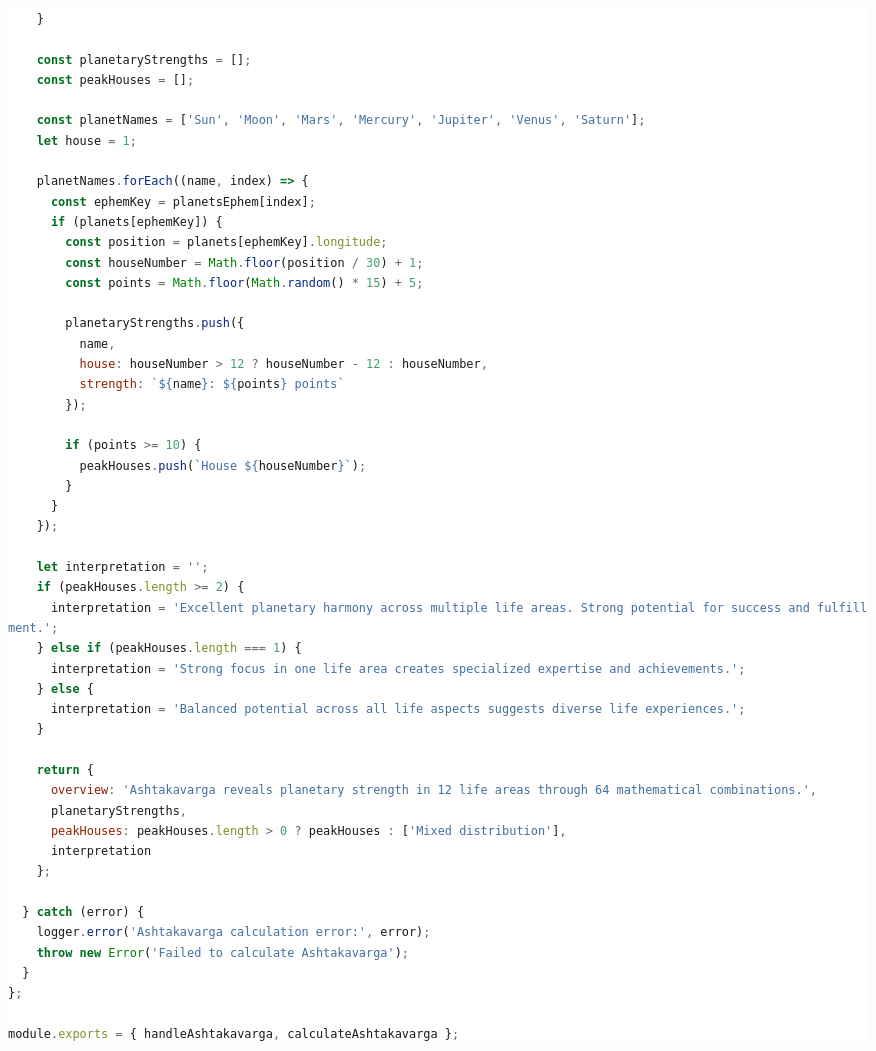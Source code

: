 ```javascript
    }

    const planetaryStrengths = [];
    const peakHouses = [];

    const planetNames = ['Sun', 'Moon', 'Mars', 'Mercury', 'Jupiter', 'Venus', 'Saturn'];
    let house = 1;

    planetNames.forEach((name, index) => {
      const ephemKey = planetsEphem[index];
      if (planets[ephemKey]) {
        const position = planets[ephemKey].longitude;
        const houseNumber = Math.floor(position / 30) + 1;
        const points = Math.floor(Math.random() * 15) + 5;

        planetaryStrengths.push({
          name,
          house: houseNumber > 12 ? houseNumber - 12 : houseNumber,
          strength: `${name}: ${points} points`
        });

        if (points >= 10) {
          peakHouses.push(`House ${houseNumber}`);
        }
      }
    });

    let interpretation = '';
    if (peakHouses.length >= 2) {
      interpretation = 'Excellent planetary harmony across multiple life areas. Strong potential for success and fulfillment.';
    } else if (peakHouses.length === 1) {
      interpretation = 'Strong focus in one life area creates specialized expertise and achievements.';
    } else {
      interpretation = 'Balanced potential across all life aspects suggests diverse life experiences.';
    }

    return {
      overview: 'Ashtakavarga reveals planetary strength in 12 life areas through 64 mathematical combinations.',
      planetaryStrengths,
      peakHouses: peakHouses.length > 0 ? peakHouses : ['Mixed distribution'],
      interpretation
    };

  } catch (error) {
    logger.error('Ashtakavarga calculation error:', error);
    throw new Error('Failed to calculate Ashtakavarga');
  }
};

module.exports = { handleAshtakavarga, calculateAshtakavarga };
```
